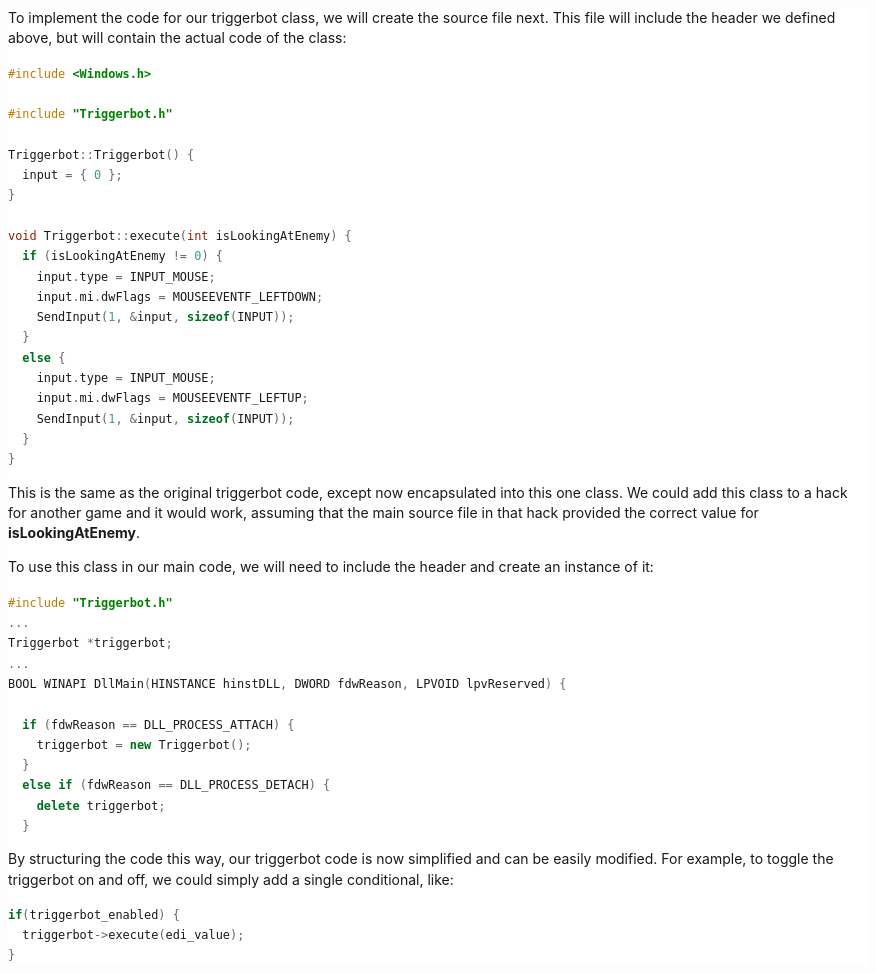 To implement the code for our triggerbot class, we will create the source
file next. This file will include the header we defined above, but will
contain the actual code of the class:

```c++
#include <Windows.h>

#include "Triggerbot.h"

Triggerbot::Triggerbot() {
  input = { 0 };
}

void Triggerbot::execute(int isLookingAtEnemy) {
  if (isLookingAtEnemy != 0) {
    input.type = INPUT_MOUSE;
    input.mi.dwFlags = MOUSEEVENTF_LEFTDOWN;
    SendInput(1, &input, sizeof(INPUT));
  }
  else {
    input.type = INPUT_MOUSE;
    input.mi.dwFlags = MOUSEEVENTF_LEFTUP;
    SendInput(1, &input, sizeof(INPUT));
  }
}
```

This is the same as the original triggerbot code, except now encapsulated
into this one class. We could add this class to a hack for another game
and it would work, assuming that the main source file in that hack
provided the correct value for **isLookingAtEnemy**.

To use this class in our main code, we will need to include the header and
create an instance of it:

```c++
#include "Triggerbot.h"
... 
Triggerbot *triggerbot;
... 
BOOL WINAPI DllMain(HINSTANCE hinstDLL, DWORD fdwReason, LPVOID lpvReserved) {

  if (fdwReason == DLL_PROCESS_ATTACH) {
    triggerbot = new Triggerbot();
  }
  else if (fdwReason == DLL_PROCESS_DETACH) {
    delete triggerbot;
  }
```

By structuring the code this way, our triggerbot code is now simplified
and can be easily modified. For example, to toggle the triggerbot on and
off, we could simply add a single conditional, like:

```c++
if(triggerbot_enabled) {
  triggerbot->execute(edi_value);
}
```
